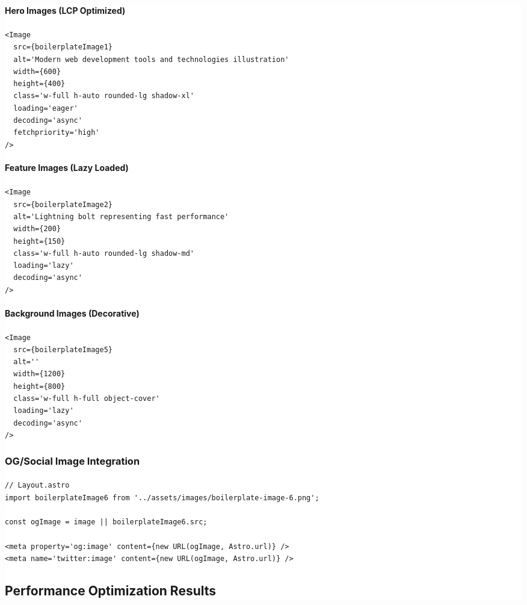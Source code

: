 #### Hero Images (LCP Optimized)
```astro
<Image
  src={boilerplateImage1}
  alt='Modern web development tools and technologies illustration'
  width={600}
  height={400}
  class='w-full h-auto rounded-lg shadow-xl'
  loading='eager'
  decoding='async'
  fetchpriority='high'
/>
```

#### Feature Images (Lazy Loaded)
```astro
<Image
  src={boilerplateImage2}
  alt='Lightning bolt representing fast performance'
  width={200}
  height={150}
  class='w-full h-auto rounded-lg shadow-md'
  loading='lazy'
  decoding='async'
/>
```

#### Background Images (Decorative)
```astro
<Image
  src={boilerplateImage5}
  alt=''
  width={1200}
  height={800}
  class='w-full h-full object-cover'
  loading='lazy'
  decoding='async'
/>
```

### OG/Social Image Integration

```astro
// Layout.astro
import boilerplateImage6 from '../assets/images/boilerplate-image-6.png';

const ogImage = image || boilerplateImage6.src;

<meta property='og:image' content={new URL(ogImage, Astro.url)} />
<meta name='twitter:image' content={new URL(ogImage, Astro.url)} />
```

## Performance Optimization Results
